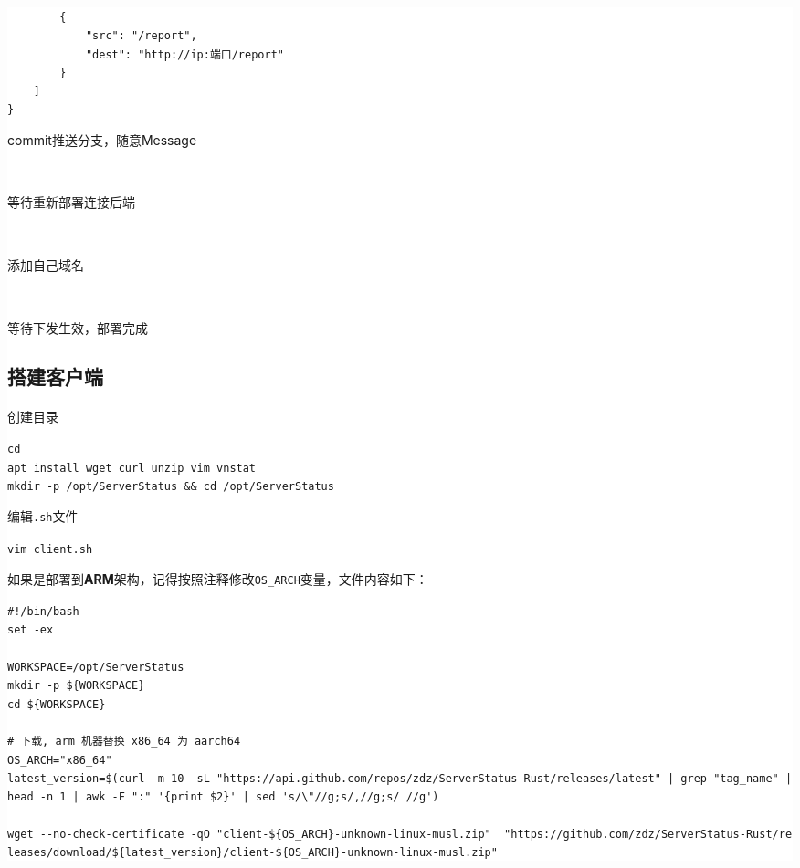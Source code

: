```shell
        {
            "src": "/report",
            "dest": "http://ip:端口/report"
        }
    ]
}
```

commit推送分支，随意Message

<picture>
    <source srcset="https://s3.catcat.blog/images/2023/09/image-11-1024x556.avif" type="image/avif">
    <source srcset="https://s3.catcat.blog/images/2023/09/image-11-1024x556.webp" type="image/webp">
    <img src="https://s3.catcat.blog/images/2023/09/image-11-1024x556.jpg" alt="" loading="lazy">
</picture>

等待重新部署连接后端

<picture>
    <source srcset="https://s3.catcat.blog/images/2023/09/image-12-1024x298.avif" type="image/avif">
    <source srcset="https://s3.catcat.blog/images/2023/09/image-12-1024x298.webp" type="image/webp">
    <img src="https://s3.catcat.blog/images/2023/09/image-12-1024x298.jpg" alt="" loading="lazy">
</picture>

添加自己域名

<picture>
    <source srcset="https://s3.catcat.blog/images/2023/09/image-13-1024x330.avif" type="image/avif">
    <source srcset="https://s3.catcat.blog/images/2023/09/image-13-1024x330.webp" type="image/webp">
    <img src="https://s3.catcat.blog/images/2023/09/image-13-1024x330.jpg" alt="" loading="lazy">
</picture>

等待下发生效，部署完成

## 搭建客户端

创建目录

```shell
cd
apt install wget curl unzip vim vnstat
mkdir -p /opt/ServerStatus && cd /opt/ServerStatus
```

编辑`.sh`文件

```shell
vim client.sh
```

如果是部署到**ARM**架构，记得按照注释修改`OS_ARCH`变量，文件内容如下：

```shell
#!/bin/bash
set -ex

WORKSPACE=/opt/ServerStatus
mkdir -p ${WORKSPACE}
cd ${WORKSPACE}

# 下载, arm 机器替换 x86_64 为 aarch64
OS_ARCH="x86_64"
latest_version=$(curl -m 10 -sL "https://api.github.com/repos/zdz/ServerStatus-Rust/releases/latest" | grep "tag_name" | head -n 1 | awk -F ":" '{print $2}' | sed 's/\"//g;s/,//g;s/ //g')

wget --no-check-certificate -qO "client-${OS_ARCH}-unknown-linux-musl.zip"  "https://github.com/zdz/ServerStatus-Rust/releases/download/${latest_version}/client-${OS_ARCH}-unknown-linux-musl.zip"
```